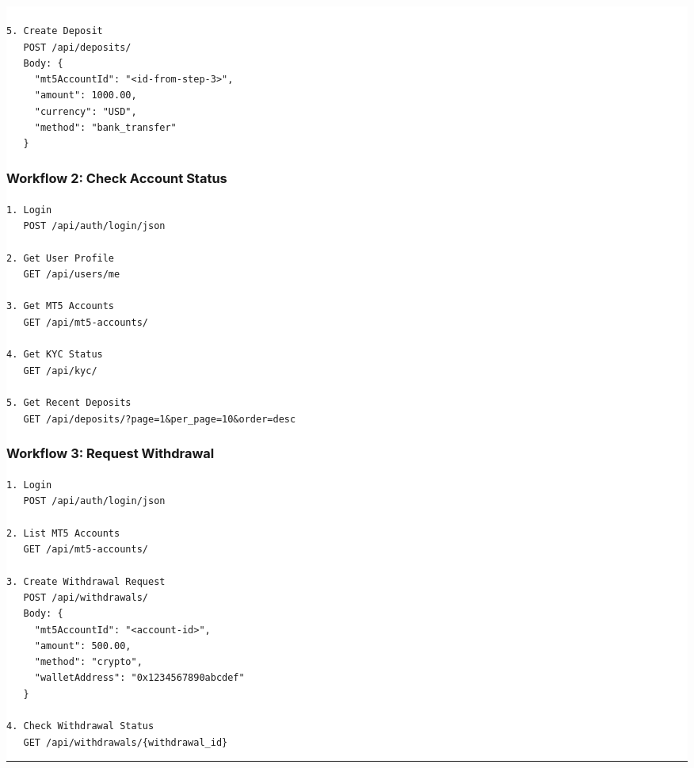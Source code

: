 ```

5. Create Deposit
   POST /api/deposits/
   Body: {
     "mt5AccountId": "<id-from-step-3>",
     "amount": 1000.00,
     "currency": "USD",
     "method": "bank_transfer"
   }
```

### Workflow 2: Check Account Status

```
1. Login
   POST /api/auth/login/json

2. Get User Profile
   GET /api/users/me

3. Get MT5 Accounts
   GET /api/mt5-accounts/

4. Get KYC Status
   GET /api/kyc/

5. Get Recent Deposits
   GET /api/deposits/?page=1&per_page=10&order=desc
```

### Workflow 3: Request Withdrawal

```
1. Login
   POST /api/auth/login/json

2. List MT5 Accounts
   GET /api/mt5-accounts/

3. Create Withdrawal Request
   POST /api/withdrawals/
   Body: {
     "mt5AccountId": "<account-id>",
     "amount": 500.00,
     "method": "crypto",
     "walletAddress": "0x1234567890abcdef"
   }

4. Check Withdrawal Status
   GET /api/withdrawals/{withdrawal_id}
```

---